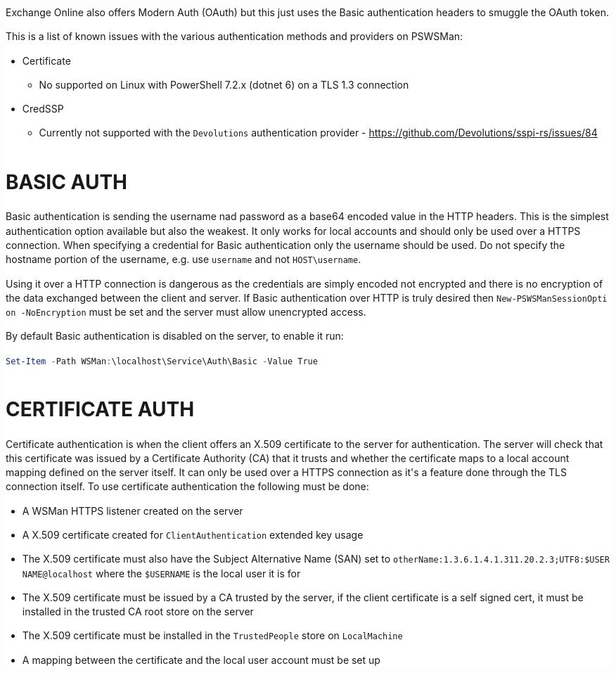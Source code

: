 Exchange Online also offers Modern Auth (OAuth) but this just uses the Basic authentication headers to smuggle the OAuth token.

This is a list of known issues with the various authentication methods and providers on PSWSMan:

+ Certificate

  + No supported on Linux with PowerShell 7.2.x (dotnet 6) on a TLS 1.3 connection

+ CredSSP

  + Currently not supported with the `Devolutions` authentication provider - https://github.com/Devolutions/sspi-rs/issues/84

# BASIC AUTH
Basic authentication is sending the username nad password as a base64 encoded value in the HTTP headers.
This is the simplest authentication option available but also the weakest.
It only works for local accounts and should only be used over a HTTPS connection.
When specifying a credential for Basic authentication only the username should be used.
Do not specify the hostname portion of the username, e.g. use `username` and not `HOST\username`.

Using it over a HTTP connection is dangerous as the credentials are simply encoded not encrypted and there is no encryption of the data exchanged between the client and server.
If Basic authentication over HTTP is truly desired then `New-PSWSManSessionOption -NoEncryption` must be set and the server must allow unencrypted access.

By default Basic authentication is disabled on the server, to enable it run:

```powershell
Set-Item -Path WSMan:\localhost\Service\Auth\Basic -Value True
```

# CERTIFICATE AUTH
Certificate authentication is when the client offers an X.509 certificate to the server for authentication.
The server will check that this certificate was issued by a Certificate Authority (CA) that it trusts and whether the certificate maps to a local account mapping defined on the server itself.
It can only be used over a HTTPS connection as it's a feature done through the TLS connection itself.
To use certificate authentication the following must be done:

+ A WSMan HTTPS listener created on the server

+ A X.509 certificate created for `ClientAuthentication` extended key usage

+ The X.509 certificate must also have the Subject Alternative Name (SAN) set to `otherName:1.3.6.1.4.1.311.20.2.3;UTF8:$USERNAME@localhost` where the `$USERNAME` is the local user it is for

+ The X.509 certificate must be issued by a CA trusted by the server, if the client certificate is a self signed cert, it must be installed in the trusted CA root store on the server

+ The X.509 certificate must be installed in the `TrustedPeople` store on `LocalMachine`

+ A mapping between the certificate and the local user account must be set up
